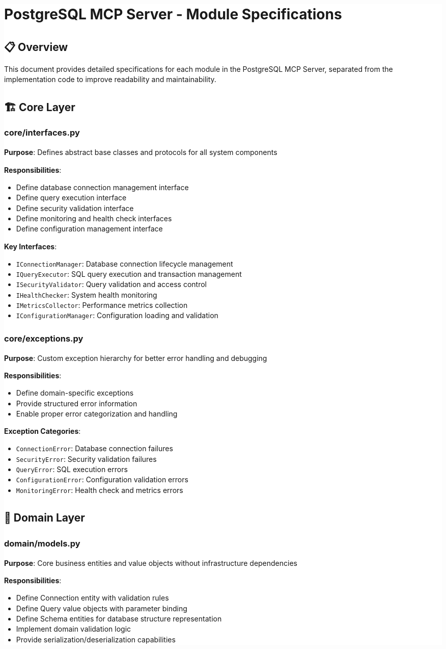 # PostgreSQL MCP Server - Module Specifications

## 📋 Overview

This document provides detailed specifications for each module in the PostgreSQL MCP Server, separated from the implementation code to improve readability and maintainability.

## 🏗️ Core Layer

### core/interfaces.py

**Purpose**: Defines abstract base classes and protocols for all system components

**Responsibilities**:
- Define database connection management interface
- Define query execution interface
- Define security validation interface
- Define monitoring and health check interfaces
- Define configuration management interface

**Key Interfaces**:
- `IConnectionManager`: Database connection lifecycle management
- `IQueryExecutor`: SQL query execution and transaction management
- `ISecurityValidator`: Query validation and access control
- `IHealthChecker`: System health monitoring
- `IMetricsCollector`: Performance metrics collection
- `IConfigurationManager`: Configuration loading and validation

### core/exceptions.py

**Purpose**: Custom exception hierarchy for better error handling and debugging

**Responsibilities**:
- Define domain-specific exceptions
- Provide structured error information
- Enable proper error categorization and handling

**Exception Categories**:
- `ConnectionError`: Database connection failures
- `SecurityError`: Security validation failures
- `QueryError`: SQL execution errors
- `ConfigurationError`: Configuration validation errors
- `MonitoringError`: Health check and metrics errors

## 🏢 Domain Layer

### domain/models.py

**Purpose**: Core business entities and value objects without infrastructure dependencies

**Responsibilities**:
- Define Connection entity with validation rules
- Define Query value objects with parameter binding
- Define Schema entities for database structure representation
- Implement domain validation logic
- Provide serialization/deserialization capabilities
